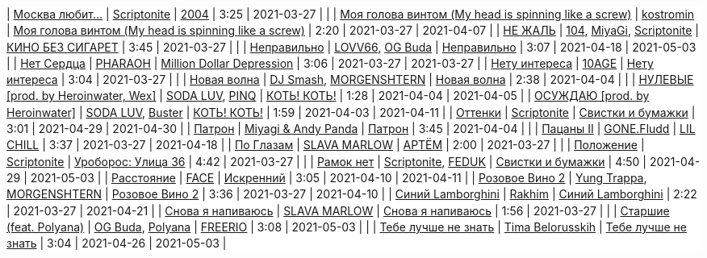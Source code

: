 | [Москва любит...](https://open.spotify.com/track/41bGn6u78I8eNZg86tx3vp) | [Scriptonite](https://open.spotify.com/artist/3vvLuXEEf7sl3izJcw0GIn) | [2004](https://open.spotify.com/album/2XSjTk1Cs3tpKdYeUktZAt) | 3:25 | 2021-03-27 |  |
| [Моя голова винтом (My head is spinning like a screw)](https://open.spotify.com/track/4KrhaZm4JRkNO4HRdLvJIG) | [kostromin](https://open.spotify.com/artist/3JG79Z23wJN9Q5PTPpDAEV) | [Моя голова винтом (My head is spinning like a screw)](https://open.spotify.com/album/3MLrnG2xgu1CIONcpoFHfO) | 2:20 | 2021-03-27 | 2021-04-07 |
| [НЕ ЖАЛЬ](https://open.spotify.com/track/7MIa5i5Q7kQrrfYKvwnWZ0) | [104](https://open.spotify.com/artist/3Th60WEZwIWceINQVE4Ipx), [MiyaGi](https://open.spotify.com/artist/1kmpkcYbuaZ8tnFejLzkj2), [Scriptonite](https://open.spotify.com/artist/3vvLuXEEf7sl3izJcw0GIn) | [КИНО БЕЗ СИГАРЕТ](https://open.spotify.com/album/5XFw9RIf7OGIL7GGNnIOLS) | 3:45 | 2021-03-27 |  |
| [Неправильно](https://open.spotify.com/track/7gskwSSJ0u2KijosXJorYT) | [LOVV66](https://open.spotify.com/artist/5A9NWhs9ydYZPGgvcWI8Ms), [OG Buda](https://open.spotify.com/artist/1H1zBr7TXFwTwsHU5kX9gW) | [Неправильно](https://open.spotify.com/album/1VoKqNbx0hObblF4hoC59o) | 3:07 | 2021-04-18 | 2021-05-03 |
| [Нет Сердца](https://open.spotify.com/track/3JgsA3Vt8GFplHNrMK0QJU) | [PHARAOH](https://open.spotify.com/artist/3pRqHpcAaXrP16ruQE4cxn) | [Million Dollar Depression](https://open.spotify.com/album/6cyFbDC72hy7WWKLoGAQE9) | 3:06 | 2021-03-27 | 2021-03-27 |
| [Нету интереса](https://open.spotify.com/track/1nINIHobpPWexRP8ABH8bT) | [10AGE](https://open.spotify.com/artist/0iWCupAJreesWuLo9wkpXt) | [Нету интереса](https://open.spotify.com/album/5Vj4LseRdzdMhrXOUTSrCH) | 3:04 | 2021-03-27 |  |
| [Новая волна](https://open.spotify.com/track/7rRzijIIKQ8GntJ8IUwUyY) | [DJ Smash](https://open.spotify.com/artist/1fLIzbK5e8MGrLKj1dEMsg), [MORGENSHTERN](https://open.spotify.com/artist/0XNKQFs2Ewb3y0VsFUFc5l) | [Новая волна](https://open.spotify.com/album/4hwnkuhRmnW9rFN1P0m6D4) | 2:38 | 2021-04-04 |  |
| [НУЛЕВЫЕ [prod. by Heroinwater, Wex]](https://open.spotify.com/track/6HIGMLDwzKoGnly5YhGEsf) | [SODA LUV](https://open.spotify.com/artist/3TikHXhctY4FUIMlkl0tzR), [PINQ](https://open.spotify.com/artist/3xYxH7G5JimR1F1thIZYAQ) | [КОТЬ! КОТЬ!](https://open.spotify.com/album/67llcOfrH7DmC5yMmRd4UB) | 1:28 | 2021-04-04 | 2021-04-05 |
| [ОСУЖДАЮ [prod. by Heroinwater]](https://open.spotify.com/track/5XQyOhhFN6LbRg49MLw3Wv) | [SODA LUV](https://open.spotify.com/artist/3TikHXhctY4FUIMlkl0tzR), [Buster](https://open.spotify.com/artist/5Z80xX5QACGtjCCoyTIqjg) | [КОТЬ! КОТЬ!](https://open.spotify.com/album/67llcOfrH7DmC5yMmRd4UB) | 1:59 | 2021-04-03 | 2021-04-11 |
| [Оттенки](https://open.spotify.com/track/14coZwDu4bQ1lPF4o1eZaC) | [Scriptonite](https://open.spotify.com/artist/3vvLuXEEf7sl3izJcw0GIn) | [Свистки и бумажки](https://open.spotify.com/album/6Y0flenCeLFFmVocXSd10n) | 3:01 | 2021-04-29 | 2021-04-30 |
| [Патрон](https://open.spotify.com/track/3uCth4TIWyeQDnj3YbAVQB) | [Miyagi & Andy Panda](https://open.spotify.com/artist/0hmUwzWBrPHpGWGrYH05c3) | [Патрон](https://open.spotify.com/album/0OsTkx8LstoMvRkHGaarkj) | 3:45 | 2021-04-04 |  |
| [Пацаны II](https://open.spotify.com/track/6YdFDx6pbPRN1z65i4BYwM) | [GONE.Fludd](https://open.spotify.com/artist/0ohUvVskERzK18bvWXFEqi) | [LIL CHILL](https://open.spotify.com/album/1D8Houx8A41NkRUcbCWl6j) | 3:37 | 2021-03-27 | 2021-04-18 |
| [По Глазам](https://open.spotify.com/track/53bbEINuw0ez3ntLcqYCu2) | [SLAVA MARLOW](https://open.spotify.com/artist/55jryyk7RhvMbrvoF0ndBh) | [АРТЁМ](https://open.spotify.com/album/41uurV69BIoO6FwaRdXkWo) | 2:00 | 2021-03-27 |  |
| [Положение](https://open.spotify.com/track/1hfISzdAwnywAKxaSpfloo) | [Scriptonite](https://open.spotify.com/artist/3vvLuXEEf7sl3izJcw0GIn) | [Уроборос: Улица 36](https://open.spotify.com/album/4AazRccPqHpoIxedRFfurN) | 4:42 | 2021-03-27 |  |
| [Рамок нет](https://open.spotify.com/track/5hxp2TrctRjKSvu9LDhjsS) | [Scriptonite](https://open.spotify.com/artist/3vvLuXEEf7sl3izJcw0GIn), [FEDUK](https://open.spotify.com/artist/3EsjO0y0DE1GC453Sgyr7Z) | [Свистки и бумажки](https://open.spotify.com/album/6Y0flenCeLFFmVocXSd10n) | 4:50 | 2021-04-29 | 2021-05-03 |
| [Расстояние](https://open.spotify.com/track/10sZQtPs0nGSQOl8usFePV) | [FACE](https://open.spotify.com/artist/2z20q6EEfm6w6PiIKsgtb3) | [Искренний](https://open.spotify.com/album/4LWHMwwy0m51ZfIFwJziYJ) | 3:05 | 2021-04-10 | 2021-04-11 |
| [Розовое Вино 2](https://open.spotify.com/track/3HHVtWGKwhMwjUfsQGztzt) | [Yung Trappa](https://open.spotify.com/artist/4mWdGXvLBhz5i2Qe5swRXb), [MORGENSHTERN](https://open.spotify.com/artist/0XNKQFs2Ewb3y0VsFUFc5l) | [Розовое Вино 2](https://open.spotify.com/album/6uaV5YjM4w4JKsJ8lmucyP) | 3:36 | 2021-03-27 | 2021-04-10 |
| [Синий Lamborghini](https://open.spotify.com/track/6PAPPKv7XPCqPEG95UaOFa) | [Rakhim](https://open.spotify.com/artist/78G8FdUykcn02tsgMLi3q0) | [Синий Lamborghini](https://open.spotify.com/album/2Yg1IIpyfCO2YCX0l5Kv6U) | 2:22 | 2021-03-27 | 2021-04-21 |
| [Снова я напиваюсь](https://open.spotify.com/track/18t2lAzaHW2bJomYeyzrpy) | [SLAVA MARLOW](https://open.spotify.com/artist/55jryyk7RhvMbrvoF0ndBh) | [Снова я напиваюсь](https://open.spotify.com/album/6ZvkKnWbtbw0SEh4twRUHr) | 1:56 | 2021-03-27 |  |
| [Старшие (feat. Polyana)](https://open.spotify.com/track/56eV7dmQU2tlUT9QsVQWUV) | [OG Buda](https://open.spotify.com/artist/1H1zBr7TXFwTwsHU5kX9gW), [Polyana](https://open.spotify.com/artist/2Nu8ejfvmO9ZF3gebkCPnz) | [FREERIO](https://open.spotify.com/album/5zkFFXDh9W9457YNxel2gO) | 3:08 | 2021-05-03 |  |
| [Тебе лучше не знать](https://open.spotify.com/track/0rJ0G0gJomdi076uYy4c6A) | [Tima Belorusskih](https://open.spotify.com/artist/0bOSNnz9bGAUlV3OJ3rnQW) | [Тебе лучше не знать](https://open.spotify.com/album/4st4uawcsd4sahmhag0Mpm) | 3:04 | 2021-04-26 | 2021-05-03 |